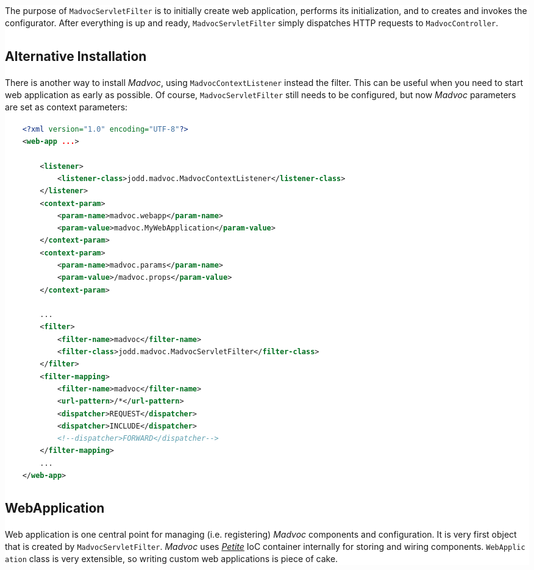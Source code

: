 The purpose of `MadvocServletFilter` is to initially create web
application, performs its initialization, and to creates and invokes the
configurator. After everything is up and ready, `MadvocServletFilter`
simply dispatches HTTP requests to `MadvocController`.

## Alternative Installation

There is another way to install *Madvoc*, using `MadvocContextListener`
instead the filter. This can be useful when you need to start web
application as early as possible. Of course, `MadvocServletFilter` still
needs to be configured, but now *Madvoc* parameters are set as context
parameters:

~~~~~ xml
    <?xml version="1.0" encoding="UTF-8"?>
    <web-app ...>

    	<listener>
    		<listener-class>jodd.madvoc.MadvocContextListener</listener-class>
    	</listener>
    	<context-param>
    		<param-name>madvoc.webapp</param-name>
    		<param-value>madvoc.MyWebApplication</param-value>
    	</context-param>
    	<context-param>
    		<param-name>madvoc.params</param-name>
    		<param-value>/madvoc.props</param-value>
    	</context-param>

    	...
    	<filter>
    		<filter-name>madvoc</filter-name>
    		<filter-class>jodd.madvoc.MadvocServletFilter</filter-class>
    	</filter>
    	<filter-mapping>
    		<filter-name>madvoc</filter-name>
    		<url-pattern>/*</url-pattern>
    		<dispatcher>REQUEST</dispatcher>
    		<dispatcher>INCLUDE</dispatcher>
    		<!--dispatcher>FORWARD</dispatcher-->
    	</filter-mapping>
    	...
    </web-app>
~~~~~

## WebApplication

Web application is one central point for managing (i.e. registering)
*Madvoc* components and configuration. It is very first object that is
created by `MadvocServletFilter`. *Madvoc* uses
[*Petite*](/doc/petite/index.html) IoC container internally for storing
and wiring components. `WebApplication` class is very extensible, so
writing custom web applications is piece of cake.
